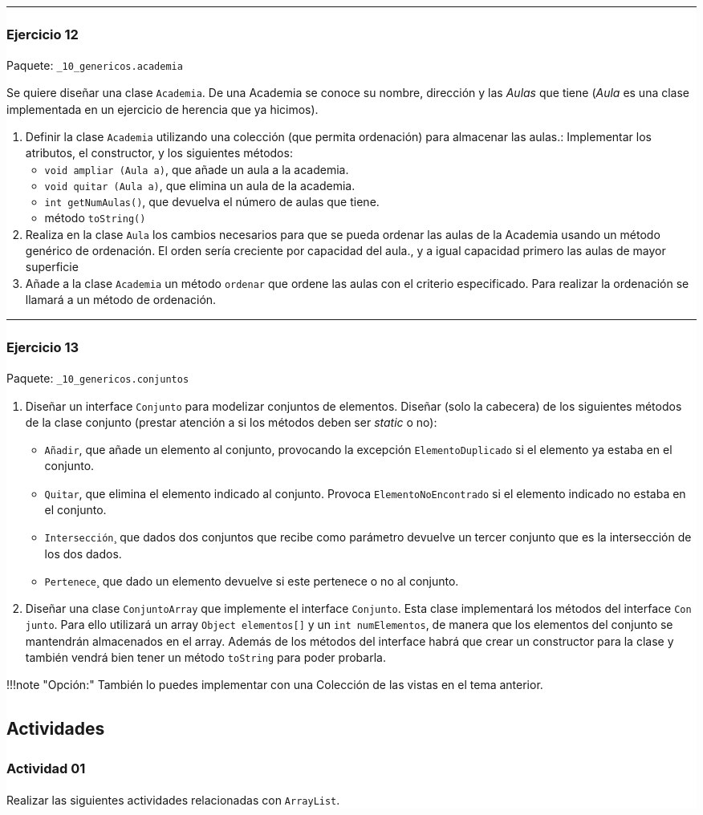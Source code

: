 <hr>

### Ejercicio 12

Paquete: `_10_genericos.academia`

Se quiere diseñar una clase `Academia`. De una Academia se conoce su nombre, dirección y las *Aulas* que tiene (*Aula* es una clase implementada en un ejercicio de herencia que ya hicimos). 

1. Definir la clase `Academia` utilizando una colección (que permita ordenación) para almacenar las aulas.: Implementar los atributos, el constructor, y los siguientes métodos:
   - `void ampliar (Aula a)`, que añade un aula a la academia.
   - `void quitar (Aula a)`, que elimina un aula de la academia.
   - `int getNumAulas()`, que devuelva el número de aulas que tiene. 
   - método `toString()`
2. Realiza en la clase `Aula` los cambios necesarios para que se pueda ordenar las aulas de la Academia usando un método genérico de ordenación. El orden sería creciente por capacidad del aula., y a igual capacidad primero las aulas de mayor superficie
3. Añade a la clase `Academia` un método `ordenar` que ordene las aulas con el criterio especificado. Para realizar la ordenación se llamará a un método de ordenación.

<hr>

### Ejercicio 13

Paquete: `_10_genericos.conjuntos`

1. Diseñar un interface `Conjunto` para modelizar conjuntos de elementos. Diseñar (solo la cabecera) de los siguientes métodos de la clase conjunto (prestar atención a si los métodos deben ser *static* o no):

   - `Añadir`, que añade un elemento al conjunto, provocando la excepción `ElementoDuplicado` si el elemento ya estaba en el conjunto.
   - `Quitar`, que elimina el elemento indicado al conjunto. Provoca `ElementoNoEncontrado` si el elemento indicado no estaba en el conjunto.
   - `Intersección`¸ que dados dos conjuntos que recibe como parámetro devuelve un tercer conjunto que es la intersección de los dos dados.

   - `Pertenece`¸ que dado un elemento devuelve si este pertenece o no al conjunto.

2. Diseñar una clase `ConjuntoArray` que implemente el interface `Conjunto`. Esta clase implementará los métodos del interface `Conjunto`. Para ello utilizará un array `Object elementos[]` y un `int numElementos`, de manera que los elementos del conjunto se mantendrán almacenados en el array. Además de los métodos del interface habrá que crear un constructor para la clase y también vendrá bien tener un método `toString` para poder probarla.

!!!note "Opción:"
	También lo puedes implementar con una Colección de las vistas en el tema anterior.



## Actividades

### Actividad 01

Realizar las siguientes actividades relacionadas con `ArrayList`.
